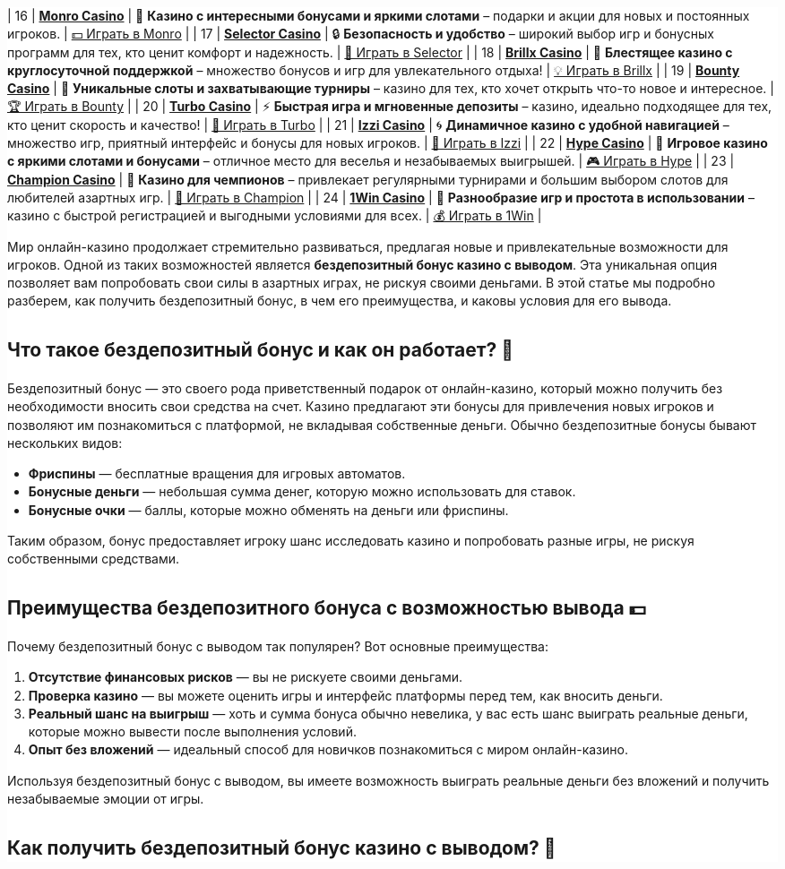 | 16 | **[Monro Casino](https://mnr-ircp01.com/c3ce72a2c)**         | 🎈 **Казино с интересными бонусами и яркими слотами** – подарки и акции для новых и постоянных игроков.                                                    | [💵 Играть в Monro](https://mnr-ircp01.com/c3ce72a2c)                                  |
| 17 | **[Selector Casino](https://gosel.cam/SELVK)**               | 🔒 **Безопасность и удобство** – широкий выбор игр и бонусных программ для тех, кто ценит комфорт и надежность.                                             | [🔗 Играть в Selector](https://gosel.cam/SELVK)                                        |
| 18 | **[Brillx Casino](https://brillx.pub/BRIVK)**                | 💎 **Блестящее казино с круглосуточной поддержкой** – множество бонусов и игр для увлекательного отдыха!                                                   | [💡 Играть в Brillx](https://brillx.pub/BRIVK)                                         |
| 19 | **[Bounty Casino](https://bounty-casino.de/BOVK)**           | 🎁 **Уникальные слоты и захватывающие турниры** – казино для тех, кто хочет открыть что-то новое и интересное.                                             | [🏆 Играть в Bounty](https://bounty-casino.de/BOVK)                                    |
| 20 | **[Turbo Casino](https://turbo-casino.pro/TURVK)**           | ⚡ **Быстрая игра и мгновенные депозиты** – казино, идеально подходящее для тех, кто ценит скорость и качество!                                             | [🚀 Играть в Turbo](https://turbo-casino.pro/TURVK)                                    |
| 21 | **[Izzi Casino](https://izzi-fr03.com/ca7c8a7b7)**           | 🌀 **Динамичное казино с удобной навигацией** – множество игр, приятный интерфейс и бонусы для новых игроков.                                              | [💸 Играть в Izzi](https://izzi-fr03.com/ca7c8a7b7)                                    |
| 22 | **[Hype Casino](https://hypekaz.com/dc2f44ad0)**             | 🎊 **Игровое казино с яркими слотами и бонусами** – отличное место для веселья и незабываемых выигрышей.                                                   | [🎮 Играть в Hype](https://hypekaz.com/dc2f44ad0)                                      |
| 23 | **[Champion Casino](https://champcasino.ink/pobeda/doa-hats?p80412p305331p112c)** | 🏅 **Казино для чемпионов** – привлекает регулярными турнирами и большим выбором слотов для любителей азартных игр.                                        | [🥇 Играть в Champion](https://champcasino.ink/pobeda/doa-hats?p80412p305331p112c)      |
| 24 | **[1Win Casino](https://brandplay.link/6F5VqbyZ)**           | 🎯 **Разнообразие игр и простота в использовании** – казино с быстрой регистрацией и выгодными условиями для всех.                                        | [💰 Играть в 1Win](https://brandplay.link/6F5VqbyZ)                                     |

Мир онлайн-казино продолжает стремительно развиваться, предлагая новые и привлекательные возможности для игроков. Одной из таких возможностей является **бездепозитный бонус казино с выводом**. Эта уникальная опция позволяет вам попробовать свои силы в азартных играх, не рискуя своими деньгами. В этой статье мы подробно разберем, как получить бездепозитный бонус, в чем его преимущества, и каковы условия для его вывода.

## Что такое бездепозитный бонус и как он работает? 🤔

Бездепозитный бонус — это своего рода приветственный подарок от онлайн-казино, который можно получить без необходимости вносить свои средства на счет. Казино предлагают эти бонусы для привлечения новых игроков и позволяют им познакомиться с платформой, не вкладывая собственные деньги. Обычно бездепозитные бонусы бывают нескольких видов:

- **Фриспины** — бесплатные вращения для игровых автоматов.
- **Бонусные деньги** — небольшая сумма денег, которую можно использовать для ставок.
- **Бонусные очки** — баллы, которые можно обменять на деньги или фриспины.

Таким образом, бонус предоставляет игроку шанс исследовать казино и попробовать разные игры, не рискуя собственными средствами.

## Преимущества бездепозитного бонуса с возможностью вывода 💵

Почему бездепозитный бонус с выводом так популярен? Вот основные преимущества:

1. **Отсутствие финансовых рисков** — вы не рискуете своими деньгами.
2. **Проверка казино** — вы можете оценить игры и интерфейс платформы перед тем, как вносить деньги.
3. **Реальный шанс на выигрыш** — хоть и сумма бонуса обычно невелика, у вас есть шанс выиграть реальные деньги, которые можно вывести после выполнения условий.
4. **Опыт без вложений** — идеальный способ для новичков познакомиться с миром онлайн-казино.

Используя бездепозитный бонус с выводом, вы имеете возможность выиграть реальные деньги без вложений и получить незабываемые эмоции от игры.

## Как получить бездепозитный бонус казино с выводом? 📲
